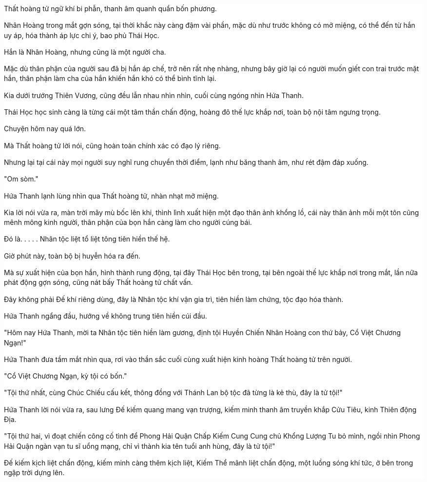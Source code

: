 Thất hoàng tử ngữ khí bi phẫn, thanh âm quanh quẩn bốn phương.

Nhân Hoàng trong mắt gợn sóng, tại thời khắc này càng đậm vài phần, mặc dù như trước không có mở miệng, có thể đến từ hắn uy áp, hóa thành áp lực chi ý, bao phủ Thái Học.

Hắn là Nhân Hoàng, nhưng cũng là một người cha.

Mặc dù thân phận của người sau đã bị hắn áp chế, trở nên rất nhẹ nhàng, nhưng bây giờ lại có người muốn giết con trai trước mặt hắn, thân phận làm cha của hắn khiến hắn khó có thể bình tĩnh lại.

Kia dưới trướng Thiên Vương, cũng đều lẫn nhau nhìn nhìn, cuối cùng ngóng nhìn Hứa Thanh.

Thái Học học sinh càng là từng cái một tâm thần chấn động, hoàng đô thế lực khắp nơi, toàn bộ nội tâm ngưng trọng.

Chuyện hôm nay quá lớn.

Mà Thất hoàng tử lời nói, cũng hoàn toàn chính xác có đạo lý riêng.

Nhưng lại tại cái này mọi người suy nghĩ rung chuyển thời điểm, lạnh như băng thanh âm, như rét đậm đáp xuống.

"Om sòm."

Hứa Thanh lạnh lùng nhìn qua Thất hoàng tử, nhàn nhạt mở miệng.

Kia lời nói vừa ra, màn trời mây mù bốc lên khi, thình lình xuất hiện một đạo thân ảnh khổng lồ, cái này thân ảnh mỗi một tôn cũng mênh mông kinh người, thân phận của bọn hắn càng làm cho người cúng bái.

Đó là. . . . . Nhân tộc liệt tổ liệt tông tiên hiền thế hệ.

Giờ phút này, toàn bộ bị huyễn hóa ra đến.

Mà sự xuất hiện của bọn hắn, hình thành rung động, tại đây Thái Học bên trong, tại bên ngoài thế lực khắp nơi trong mắt, lần nữa phát động gợn sóng, cũng nát bấy Thất hoàng tử chất vấn.

Đây không phải Đế khí riêng dùng, đây là Nhân tộc khí vận gia trì, tiên hiền làm chứng, tộc đạo hóa thành.

Hứa Thanh ngẩng đầu, hướng về không trung tiên hiền cúi đầu.

"Hôm nay Hứa Thanh, mời ta Nhân tộc tiên hiền làm gương, định tội Huyền Chiến Nhân Hoàng con thứ bảy, Cổ Việt Chương Ngạn!"

Hứa Thanh đưa tầm mắt nhìn qua, rơi vào thần sắc cuối cùng xuất hiện kinh hoàng Thất hoàng tử trên người.

"Cổ Việt Chương Ngạn, kỳ tội có bốn."

"Tội thứ nhất, cùng Chúc Chiếu cấu kết, thông đồng với Thánh Lan bộ tộc đã từng là kẻ thù, đây là tử tội!"

Hứa Thanh lời nói vừa ra, sau lưng Đế kiếm quang mang vạn trượng, kiếm minh thanh âm truyền khắp Cửu Tiêu, kinh Thiên động Địa.

"Tội thứ hai, vì đoạt chiến công cố tình để Phong Hải Quận Chấp Kiếm Cung Cung chủ Khổng Lượng Tu bỏ mình, ngồi nhìn Phong Hải Quận ngàn vạn tu sĩ uổng mạng, chỉ vì thành kia tên tuổi anh hùng, đây là tử tội!"

Đế kiếm kịch liệt chấn động, kiếm minh càng thêm kịch liệt, Kiếm Thể mãnh liệt chấn động, một luồng sóng khí tức, ở bên trong ngập trời dựng lên.
